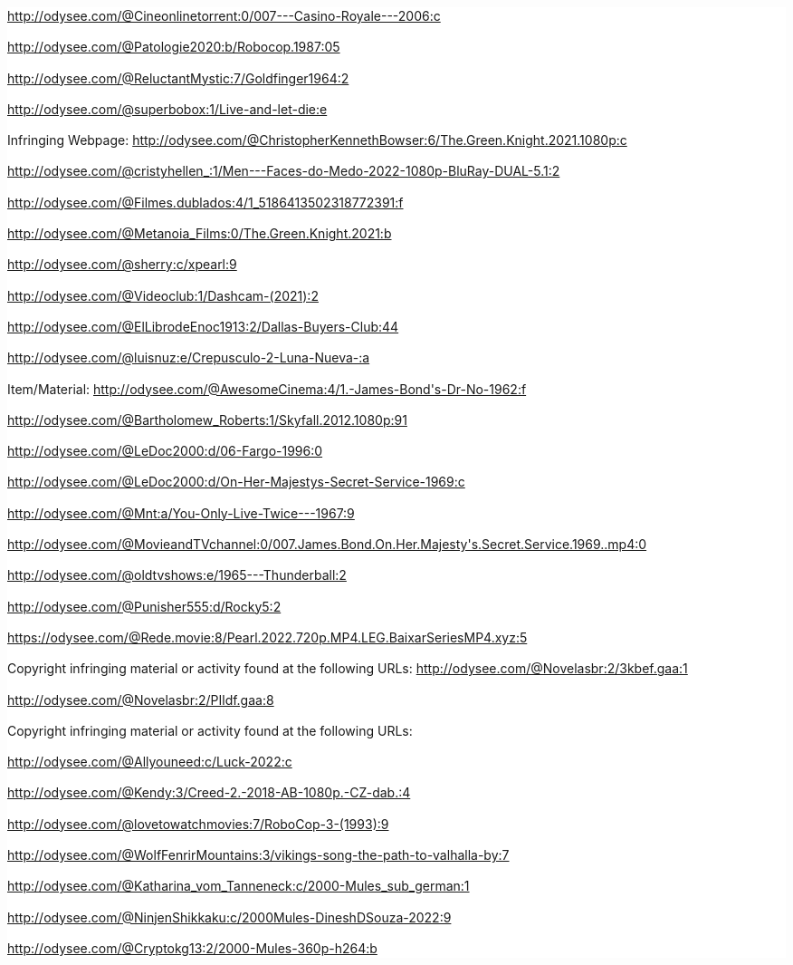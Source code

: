 http://odysee.com/@Cineonlinetorrent:0/007---Casino-Royale---2006:c

http://odysee.com/@Patologie2020:b/Robocop.1987:05

http://odysee.com/@ReluctantMystic:7/Goldfinger1964:2

http://odysee.com/@superbobox:1/Live-and-let-die:e

Infringing Webpage:
http://odysee.com/@ChristopherKennethBowser:6/The.Green.Knight.2021.1080p:c

http://odysee.com/@cristyhellen_:1/Men---Faces-do-Medo-2022-1080p-BluRay-DUAL-5.1:2

http://odysee.com/@Filmes.dublados:4/1_5186413502318772391:f

http://odysee.com/@Metanoia_Films:0/The.Green.Knight.2021:b

http://odysee.com/@sherry:c/xpearl:9

http://odysee.com/@Videoclub:1/Dashcam-(2021):2

http://odysee.com/@ElLibrodeEnoc1913:2/Dallas-Buyers-Club:44

http://odysee.com/@luisnuz:e/Crepusculo-2-Luna-Nueva-:a

Item/Material:
http://odysee.com/@AwesomeCinema:4/1.-James-Bond's-Dr-No-1962:f

http://odysee.com/@Bartholomew_Roberts:1/Skyfall.2012.1080p:91

http://odysee.com/@LeDoc2000:d/06-Fargo-1996:0

http://odysee.com/@LeDoc2000:d/On-Her-Majestys-Secret-Service-1969:c

http://odysee.com/@Mnt:a/You-Only-Live-Twice---1967:9

http://odysee.com/@MovieandTVchannel:0/007.James.Bond.On.Her.Majesty's.Secret.Service.1969..mp4:0

http://odysee.com/@oldtvshows:e/1965---Thunderball:2

http://odysee.com/@Punisher555:d/Rocky5:2

https://odysee.com/@Rede.movie:8/Pearl.2022.720p.MP4.LEG.BaixarSeriesMP4.xyz:5

Copyright infringing material or activity found at the following URLs:
http://odysee.com/@Novelasbr:2/3kbef.gaa:1

http://odysee.com/@Novelasbr:2/PIldf.gaa:8
  
Copyright infringing material or activity found at the following URLs:

 http://odysee.com/@Allyouneed:c/Luck-2022:c

http://odysee.com/@Kendy:3/Creed-2.-2018-AB-1080p.-CZ-dab.:4

http://odysee.com/@lovetowatchmovies:7/RoboCop-3-(1993):9

http://odysee.com/@WolfFenrirMountains:3/vikings-song-the-path-to-valhalla-by:7

http://odysee.com/@Katharina_vom_Tanneneck:c/2000-Mules_sub_german:1

http://odysee.com/@NinjenShikkaku:c/2000Mules-DineshDSouza-2022:9

http://odysee.com/@Cryptokg13:2/2000-Mules-360p-h264:b
